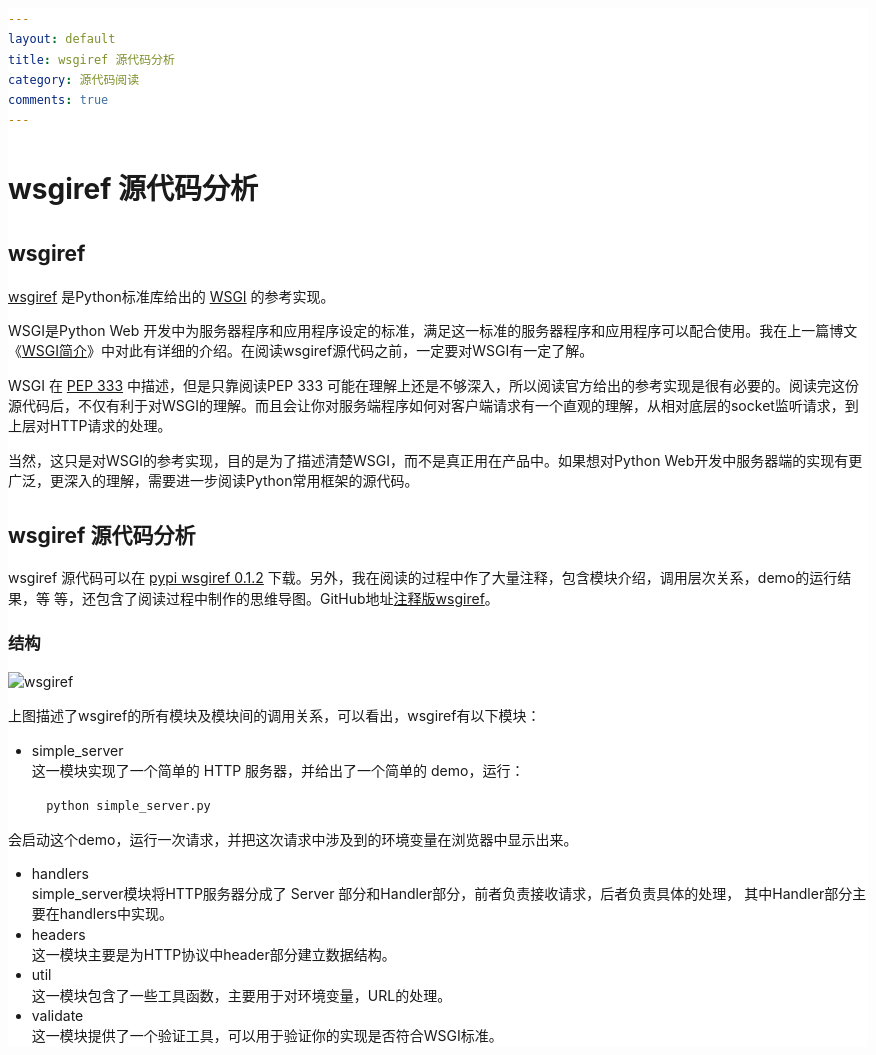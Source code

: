 ```yaml
---
layout: default
title: wsgiref 源代码分析
category: 源代码阅读
comments: true
---
```


#  wsgiref 源代码分析

## wsgiref

[wsgiref](http://docs.python.org/2/library/wsgiref.html) 是Python标准库给出的 [WSGI](http://www.python.org/dev/peps/pep-0333/) 的参考实现。

WSGI是Python Web 开发中为服务器程序和应用程序设定的标准，满足这一标准的服务器程序和应用程序可以配合使用。我在上一篇博文《[WSGI简介](http://blog.csdn.net/on_1y/article/details/18803563)》中对此有详细的介绍。在阅读wsgiref源代码之前，一定要对WSGI有一定了解。

WSGI 在 [PEP 333](http://www.python.org/dev/peps/pep-0333/) 中描述，但是只靠阅读PEP 333 可能在理解上还是不够深入，所以阅读官方给出的参考实现是很有必要的。阅读完这份源代码后，不仅有利于对WSGI的理解。而且会让你对服务端程序如何对客户端请求有一个直观的理解，从相对底层的socket监听请求，到上层对HTTP请求的处理。

当然，这只是对WSGI的参考实现，目的是为了描述清楚WSGI，而不是真正用在产品中。如果想对Python Web开发中服务器端的实现有更广泛，更深入的理解，需要进一步阅读Python常用框架的源代码。

## wsgiref 源代码分析

wsgiref 源代码可以在 [pypi wsgiref 0.1.2](https://pypi.python.org/pypi/wsgiref) 下载。另外，我在阅读的过程中作了大量注释，包含模块介绍，调用层次关系，demo的运行结果，等 等，还包含了阅读过程中制作的思维导图。GitHub地址[注释版wsgiref](https://github.com/minixalpha/SourceLearning/tree/master/wsgiref-0.1.2)。

### 结构

![wsgiref](/StrayBirds/assets/blog-images/wsgiref.bmp)

上图描述了wsgiref的所有模块及模块间的调用关系，可以看出，wsgiref有以下模块：

* simple_server  
这一模块实现了一个简单的 HTTP 服务器，并给出了一个简单的 demo，运行：

        python simple_server.py

会启动这个demo，运行一次请求，并把这次请求中涉及到的环境变量在浏览器中显示出来。

* handlers  
simple_server模块将HTTP服务器分成了 Server 部分和Handler部分，前者负责接收请求，后者负责具体的处理，
其中Handler部分主要在handlers中实现。
* headers  
这一模块主要是为HTTP协议中header部分建立数据结构。
* util  
这一模块包含了一些工具函数，主要用于对环境变量，URL的处理。
* validate  
这一模块提供了一个验证工具，可以用于验证你的实现是否符合WSGI标准。
